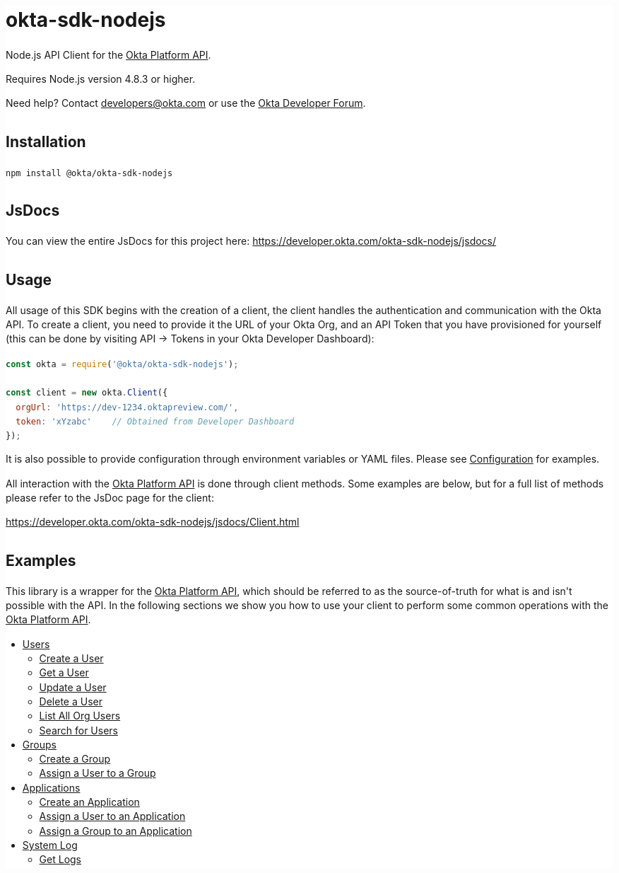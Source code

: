 # okta-sdk-nodejs

Node.js API Client for the [Okta Platform API].

Requires Node.js version 4.8.3 or higher.

Need help? Contact [developers@okta.com](mailto:developers@okta.com) or use the [Okta Developer Forum].

## Installation

```sh
npm install @okta/okta-sdk-nodejs
```

## JsDocs

You can view the entire JsDocs for this project here: https://developer.okta.com/okta-sdk-nodejs/jsdocs/

## Usage

All usage of this SDK begins with the creation of a client, the client handles the authentication and communication with the Okta API.  To create a client, you need to provide it the URL of your Okta Org, and an API Token that you have provisioned for yourself (this can be done by visiting API -> Tokens in your Okta Developer Dashboard):

```javascript
const okta = require('@okta/okta-sdk-nodejs');

const client = new okta.Client({
  orgUrl: 'https://dev-1234.oktapreview.com/',
  token: 'xYzabc'    // Obtained from Developer Dashboard
});
```

It is also possible to provide configuration through environment variables or YAML files.  Please see [Configuration](#configuration) for examples.

All interaction with the [Okta Platform API] is done through client methods.  Some examples are below, but for a full list of methods please refer to the JsDoc page for the client:

https://developer.okta.com/okta-sdk-nodejs/jsdocs/Client.html

## Examples

This library is a wrapper for the [Okta Platform API], which should be referred to as the source-of-truth for what is and isn't possible with the API.  In the following sections we show you how to use your client to perform some common operations with the [Okta Platform API].

* [Users](#users)
  * [Create a User](#create-a-user)
  * [Get a User](#get-a-user)
  * [Update a User](#update-a-user)
  * [Delete a User](#delete-a-user)
  * [List All Org Users](#list-all-org-users)
  * [Search for Users](#search-for-users)
* [Groups](#groups)
  * [Create a Group](#create-a-group)
  * [Assign a User to a Group](#assign-a-user-to-a-group)
* [Applications](#applications)
  * [Create an Application](#create-an-application)
  * [Assign a User to an Application](#assign-a-user-to-an-application)
  * [Assign a Group to an Application](#assign-a-group-to-an-application)
* [System Log](#system-log)
  * [Get Logs](#get-logs)

[Sessions: Create Session with Session Token]: https://developer.okta.com/docs/api/resources/sessions#create-session-with-session-token
[Sessions: Session Properties]: https://developer.okta.com/docs/api/resources/sessions#session-properties
[Sessions: Session Operations]: https://developer.okta.com/docs/api/resources/sessions#session-operations
[Applications]: https://developer.okta.com/docs/api/resources/apps
[Applications: Application User Profile]: https://developer.okta.com/docs/api/resources/apps#application-user-profile-object
[Applications: Add Application]: https://developer.okta.com/docs/api/resources/apps#add-application
[Basic Authentication Application]: https://developer.okta.com/docs/api/resources/apps#add-basic-authentication-application
[Groups: Add Group]: https://developer.okta.com/docs/api/resources/groups#add-group
[Okta Developer Forum]: https://devforum.okta.com/
[Okta Platform API]: https://developer.okta.com/docs/api/getting_started/api_test_client
[Pagination]: https://developer.okta.com/docs/api/getting_started/design_principles#pagination
[System Log API]: https://developer.okta.com/docs/api/resources/system_log
[Users API Reference]: https://developer.okta.com/docs/api/resources/users
[Users: Create User]: https://developer.okta.com/docs/api/resources/users#create-user
[Users: Get User]: https://developer.okta.com/docs/api/resources/users#get-user
[Users: Lifecycle Operations]: https://developer.okta.com/docs/api/resources/users#lifecycle-operations
[Users: List Users]: https://developer.okta.com/docs/api/resources/users#list-users
[Users: Update User]: https://developer.okta.com/docs/api/resources/users#update-user
[Okta NodeJS Management SDK JSDoc Site]: https://developer.okta.com/okta-sdk-nodejs/jsdocs/